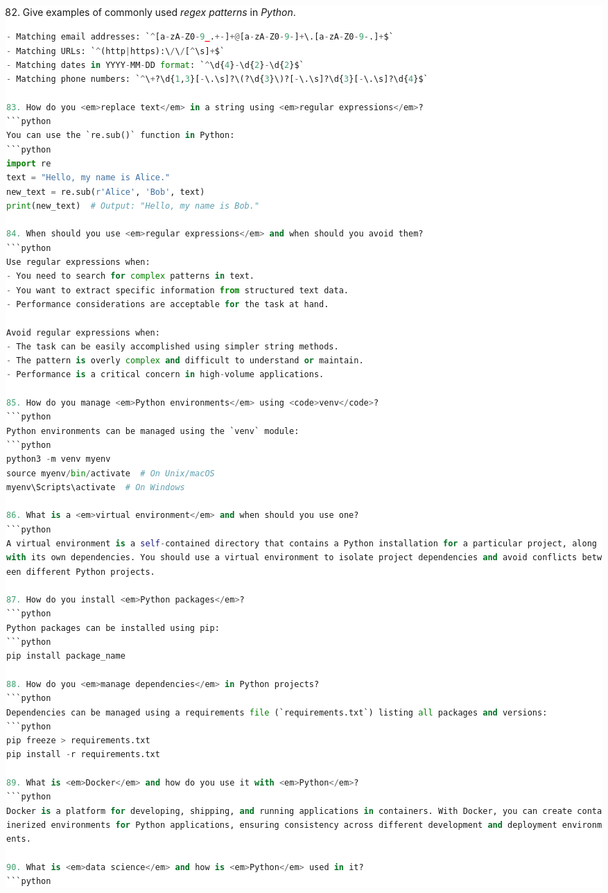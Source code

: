 82. Give examples of commonly used <em>regex patterns</em> in <em>Python</em>.
   ```python
   - Matching email addresses: `^[a-zA-Z0-9_.+-]+@[a-zA-Z0-9-]+\.[a-zA-Z0-9-.]+$`
   - Matching URLs: `^(http|https):\/\/[^\s]+$`
   - Matching dates in YYYY-MM-DD format: `^\d{4}-\d{2}-\d{2}$`
   - Matching phone numbers: `^\+?\d{1,3}[-\.\s]?\(?\d{3}\)?[-\.\s]?\d{3}[-\.\s]?\d{4}$`

83. How do you <em>replace text</em> in a string using <em>regular expressions</em>?
   ```python
   You can use the `re.sub()` function in Python:
   ```python
   import re
   text = "Hello, my name is Alice."
   new_text = re.sub(r'Alice', 'Bob', text)
   print(new_text)  # Output: "Hello, my name is Bob."

84. When should you use <em>regular expressions</em> and when should you avoid them?
   ```python
   Use regular expressions when:
   - You need to search for complex patterns in text.
   - You want to extract specific information from structured text data.
   - Performance considerations are acceptable for the task at hand.

   Avoid regular expressions when:
   - The task can be easily accomplished using simpler string methods.
   - The pattern is overly complex and difficult to understand or maintain.
   - Performance is a critical concern in high-volume applications.

85. How do you manage <em>Python environments</em> using <code>venv</code>?
   ```python
   Python environments can be managed using the `venv` module:
   ```python
   python3 -m venv myenv
   source myenv/bin/activate  # On Unix/macOS
   myenv\Scripts\activate  # On Windows

86. What is a <em>virtual environment</em> and when should you use one?
   ```python
   A virtual environment is a self-contained directory that contains a Python installation for a particular project, along with its own dependencies. You should use a virtual environment to isolate project dependencies and avoid conflicts between different Python projects.

87. How do you install <em>Python packages</em>?
   ```python
   Python packages can be installed using pip:
   ```python
   pip install package_name

88. How do you <em>manage dependencies</em> in Python projects?
   ```python
   Dependencies can be managed using a requirements file (`requirements.txt`) listing all packages and versions:
   ```python
   pip freeze > requirements.txt
   pip install -r requirements.txt

89. What is <em>Docker</em> and how do you use it with <em>Python</em>?
   ```python
   Docker is a platform for developing, shipping, and running applications in containers. With Docker, you can create containerized environments for Python applications, ensuring consistency across different development and deployment environments.

90. What is <em>data science</em> and how is <em>Python</em> used in it?
   ```python
   ```